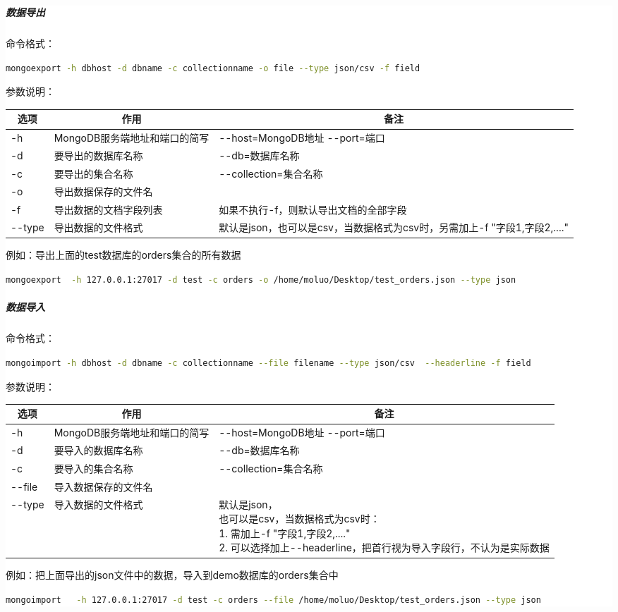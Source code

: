 

##### 数据导出

命令格式：

```bash
mongoexport -h dbhost -d dbname -c collectionname -o file --type json/csv -f field
```

参数说明：

| 选项   | 作用                          | 备注                                                         |
| ------ | ----------------------------- | ------------------------------------------------------------ |
| -h     | MongoDB服务端地址和端口的简写 | --host=MongoDB地址 --port=端口                               |
| -d     | 要导出的数据库名称            | --db=数据库名称                                              |
| -c     | 要导出的集合名称              | --collection=集合名称                                        |
| -o     | 导出数据保存的文件名          |                                                              |
| -f     | 导出数据的文档字段列表        | 如果不执行-f，则默认导出文档的全部字段                       |
| --type | 导出数据的文件格式            | 默认是json，也可以是csv，当数据格式为csv时，另需加上-f "字段1,字段2,...." |



例如：导出上面的test数据库的orders集合的所有数据

```bash
mongoexport  -h 127.0.0.1:27017 -d test -c orders -o /home/moluo/Desktop/test_orders.json --type json
```



##### 数据导入

命令格式：

```bash
mongoimport -h dbhost -d dbname -c collectionname --file filename --type json/csv  --headerline -f field
```

参数说明：

| 选项   | 作用                          | 备注                                                         |
| ------ | ----------------------------- | ------------------------------------------------------------ |
| -h     | MongoDB服务端地址和端口的简写 | --host=MongoDB地址 --port=端口                               |
| -d     | 要导入的数据库名称            | --db=数据库名称                                              |
| -c     | 要导入的集合名称              | --collection=集合名称                                        |
| --file | 导入数据保存的文件名          |                                                              |
| --type | 导入数据的文件格式            | 默认是json，<br>也可以是csv，当数据格式为csv时：<br>1. 需加上-f "字段1,字段2,...."<br>2. 可以选择加上--headerline，把首行视为导入字段行，不认为是实际数据 |

例如：把上面导出的json文件中的数据，导入到demo数据库的orders集合中

```bash
mongoimport   -h 127.0.0.1:27017 -d test -c orders --file /home/moluo/Desktop/test_orders.json --type json
```
